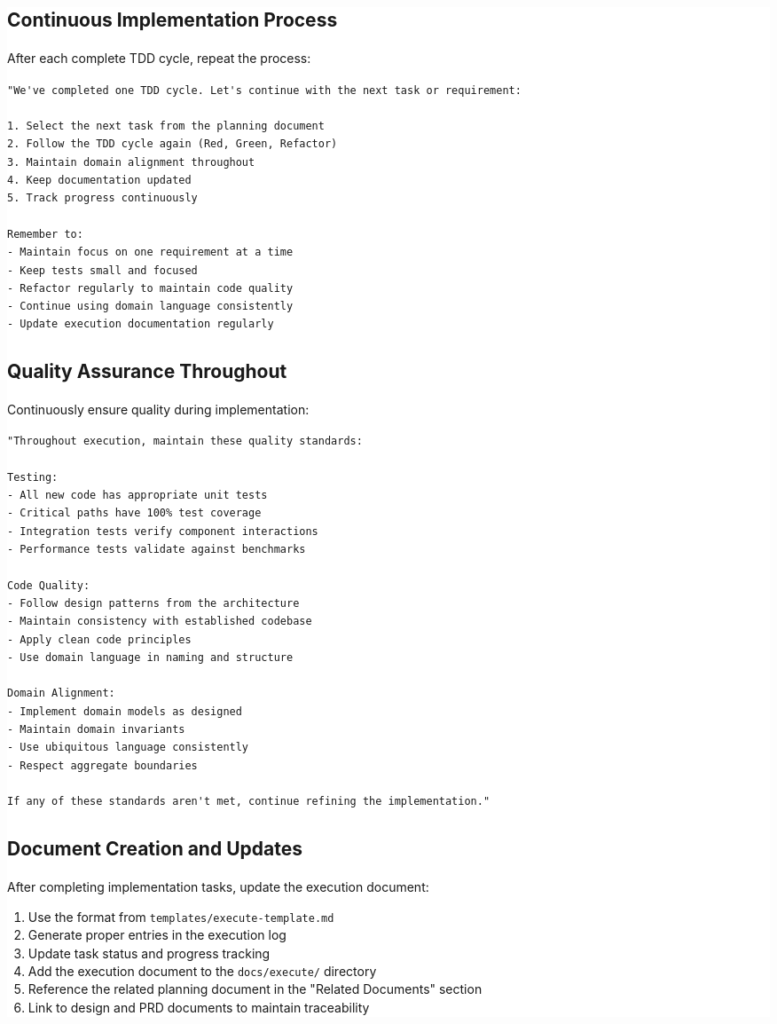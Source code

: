 ## Continuous Implementation Process
After each complete TDD cycle, repeat the process:

```
"We've completed one TDD cycle. Let's continue with the next task or requirement:

1. Select the next task from the planning document
2. Follow the TDD cycle again (Red, Green, Refactor)
3. Maintain domain alignment throughout
4. Keep documentation updated
5. Track progress continuously

Remember to:
- Maintain focus on one requirement at a time
- Keep tests small and focused
- Refactor regularly to maintain code quality
- Continue using domain language consistently
- Update execution documentation regularly
```

## Quality Assurance Throughout
Continuously ensure quality during implementation:

```
"Throughout execution, maintain these quality standards:

Testing:
- All new code has appropriate unit tests
- Critical paths have 100% test coverage
- Integration tests verify component interactions
- Performance tests validate against benchmarks

Code Quality:
- Follow design patterns from the architecture
- Maintain consistency with established codebase
- Apply clean code principles
- Use domain language in naming and structure

Domain Alignment:
- Implement domain models as designed
- Maintain domain invariants
- Use ubiquitous language consistently
- Respect aggregate boundaries

If any of these standards aren't met, continue refining the implementation."
```

## Document Creation and Updates
After completing implementation tasks, update the execution document:

1. Use the format from `templates/execute-template.md`
2. Generate proper entries in the execution log
3. Update task status and progress tracking
4. Add the execution document to the `docs/execute/` directory
5. Reference the related planning document in the "Related Documents" section
6. Link to design and PRD documents to maintain traceability
